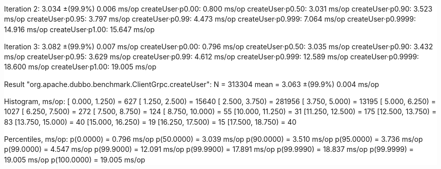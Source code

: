 Iteration   2: 3.034 ±(99.9%) 0.006 ms/op
                 createUser·p0.00:   0.800 ms/op
                 createUser·p0.50:   3.031 ms/op
                 createUser·p0.90:   3.523 ms/op
                 createUser·p0.95:   3.797 ms/op
                 createUser·p0.99:   4.473 ms/op
                 createUser·p0.999:  7.064 ms/op
                 createUser·p0.9999: 14.916 ms/op
                 createUser·p1.00:   15.647 ms/op

Iteration   3: 3.082 ±(99.9%) 0.007 ms/op
                 createUser·p0.00:   0.796 ms/op
                 createUser·p0.50:   3.035 ms/op
                 createUser·p0.90:   3.432 ms/op
                 createUser·p0.95:   3.629 ms/op
                 createUser·p0.99:   4.612 ms/op
                 createUser·p0.999:  12.589 ms/op
                 createUser·p0.9999: 18.600 ms/op
                 createUser·p1.00:   19.005 ms/op



Result "org.apache.dubbo.benchmark.ClientGrpc.createUser":
  N = 313304
  mean =      3.063 ±(99.9%) 0.004 ms/op

  Histogram, ms/op:
    [ 0.000,  1.250) = 627 
    [ 1.250,  2.500) = 15640 
    [ 2.500,  3.750) = 281956 
    [ 3.750,  5.000) = 13195 
    [ 5.000,  6.250) = 1027 
    [ 6.250,  7.500) = 272 
    [ 7.500,  8.750) = 124 
    [ 8.750, 10.000) = 55 
    [10.000, 11.250) = 31 
    [11.250, 12.500) = 175 
    [12.500, 13.750) = 83 
    [13.750, 15.000) = 40 
    [15.000, 16.250) = 19 
    [16.250, 17.500) = 15 
    [17.500, 18.750) = 40 

  Percentiles, ms/op:
      p(0.0000) =      0.796 ms/op
     p(50.0000) =      3.039 ms/op
     p(90.0000) =      3.510 ms/op
     p(95.0000) =      3.736 ms/op
     p(99.0000) =      4.547 ms/op
     p(99.9000) =     12.091 ms/op
     p(99.9900) =     17.891 ms/op
     p(99.9990) =     18.837 ms/op
     p(99.9999) =     19.005 ms/op
    p(100.0000) =     19.005 ms/op
